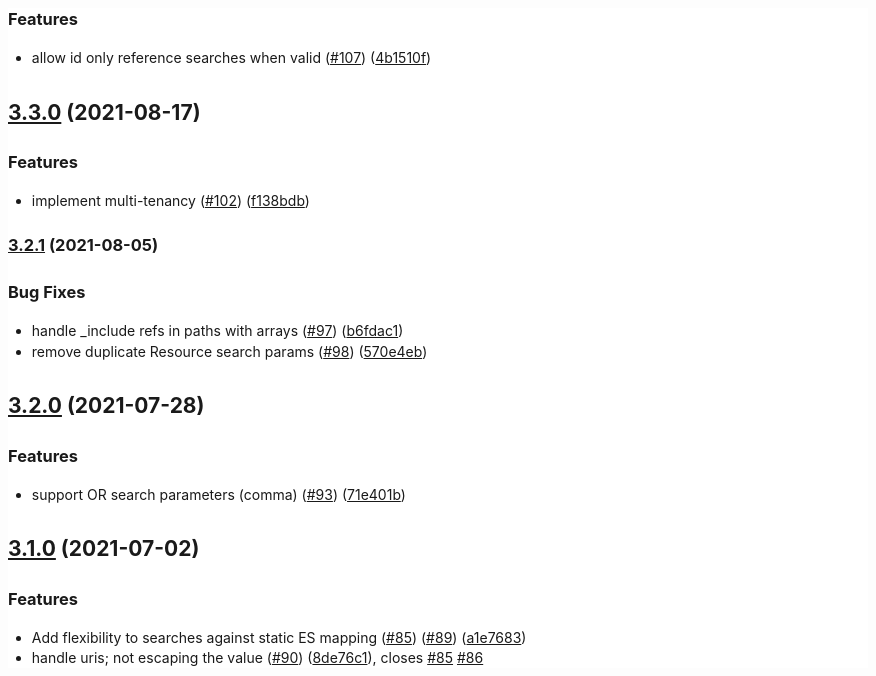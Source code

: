 
### Features

* allow id only reference searches when valid ([#107](https://github.com/awslabs/fhir-works-on-aws-search-es/issues/107)) ([4b1510f](https://github.com/awslabs/fhir-works-on-aws-search-es/commit/4b1510f844d974d6a1be270ca5bc1452e5e613de))

## [3.3.0](https://github.com/awslabs/fhir-works-on-aws-search-es/compare/v3.2.1...v3.3.0) (2021-08-17)


### Features

* implement multi-tenancy ([#102](https://github.com/awslabs/fhir-works-on-aws-search-es/issues/102)) ([f138bdb](https://github.com/awslabs/fhir-works-on-aws-search-es/commit/f138bdba188b7c8df0e2058362252d0fca4358d0))

### [3.2.1](https://github.com/awslabs/fhir-works-on-aws-search-es/compare/v3.2.0...v3.2.1) (2021-08-05)


### Bug Fixes

* handle _include refs in paths with arrays ([#97](https://github.com/awslabs/fhir-works-on-aws-search-es/issues/97)) ([b6fdac1](https://github.com/awslabs/fhir-works-on-aws-search-es/commit/b6fdac18b738eedc99918fc7e3eed2cff2c18ee6))
* remove duplicate Resource search params ([#98](https://github.com/awslabs/fhir-works-on-aws-search-es/issues/98)) ([570e4eb](https://github.com/awslabs/fhir-works-on-aws-search-es/commit/570e4eb3ebbafd5c73e8cc7643f6dd92b1611e01))

## [3.2.0](https://github.com/awslabs/fhir-works-on-aws-search-es/compare/v3.1.0...v3.2.0) (2021-07-28)


### Features

* support OR search parameters (comma) ([#93](https://github.com/awslabs/fhir-works-on-aws-search-es/issues/93)) ([71e401b](https://github.com/awslabs/fhir-works-on-aws-search-es/commit/71e401ba54875e2f6e3974223df37c52395f82db))

## [3.1.0](https://github.com/awslabs/fhir-works-on-aws-search-es/compare/v3.0.0...v3.1.0) (2021-07-02)


### Features

* Add flexibility to searches against static ES mapping ([#85](https://github.com/awslabs/fhir-works-on-aws-search-es/issues/85)) ([#89](https://github.com/awslabs/fhir-works-on-aws-search-es/issues/89)) ([a1e7683](https://github.com/awslabs/fhir-works-on-aws-search-es/commit/a1e7683525c814020a476373167469ebf68189d2))
* handle uris; not escaping the value ([#90](https://github.com/awslabs/fhir-works-on-aws-search-es/issues/90)) ([8de76c1](https://github.com/awslabs/fhir-works-on-aws-search-es/commit/8de76c1056370e4964e0bef33ec161ef954ba2dd)), closes [#85](https://github.com/awslabs/fhir-works-on-aws-search-es/issues/85) [#86](https://github.com/awslabs/fhir-works-on-aws-search-es/issues/86)
